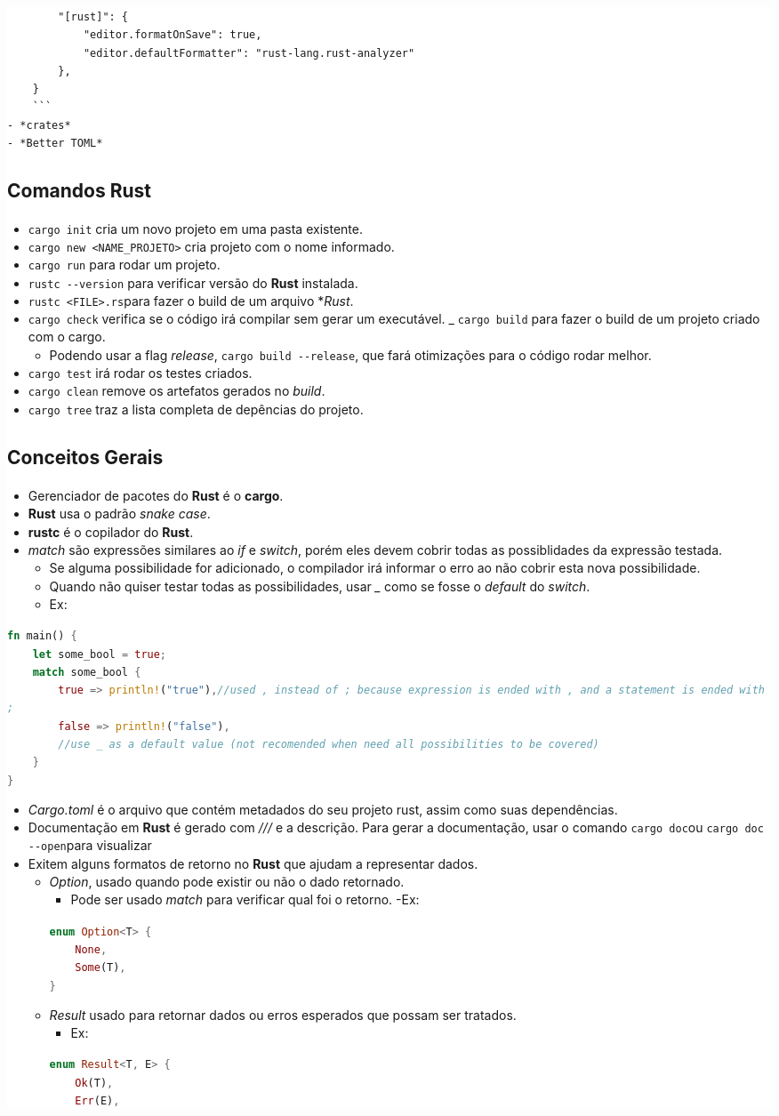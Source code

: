             "[rust]": {
                "editor.formatOnSave": true,
                "editor.defaultFormatter": "rust-lang.rust-analyzer"
            },
        }
        ```
    - *crates*
    - *Better TOML*

## Comandos Rust
- `cargo init` cria um novo projeto em uma pasta existente.
- `cargo new <NAME_PROJETO>` cria projeto com o nome informado.
- `cargo run` para rodar um projeto.
- `rustc --version` para verificar versão do **Rust** instalada.
- `rustc <FILE>.rs`para fazer o build de um arquivo **Rust*.
- `cargo check` verifica se o código irá compilar sem gerar um executável.
_ `cargo build` para fazer o build de um projeto criado com o cargo.
    - Podendo usar a flag *release*, `cargo build --release`, que fará otimizações para o código rodar melhor.
- `cargo test` irá rodar os testes criados.
- `cargo clean` remove os artefatos gerados no *build*.
- `cargo tree` traz a lista completa de depências do projeto.

## Conceitos Gerais
- Gerenciador de pacotes do **Rust** é o **cargo**.
- **Rust** usa o padrão *snake case*.
- **rustc** é o copilador do **Rust**.
- *match* são expressões similares ao *if* e *switch*, porém eles devem cobrir todas as possiblidades da expressão testada.
    - Se alguma possibilidade for adicionado, o compilador irá informar o erro ao não cobrir esta nova possibilidade.
    - Quando não quiser testar todas as possibilidades, usar *_* como se fosse o *default* do *switch*.
    - Ex:
```rust
fn main() {
    let some_bool = true;
    match some_bool {
        true => println!("true"),//used , instead of ; because expression is ended with , and a statement is ended with ;
        false => println!("false"),
        //use _ as a default value (not recomended when need all possibilities to be covered)
    }
}
```
- *Cargo.toml* é o arquivo que contém metadados do seu projeto rust, assim como suas dependências.
- Documentação em **Rust** é gerado com *///* e a descrição. Para gerar a documentação, usar o comando `cargo doc`ou `cargo doc --open`para visualizar
- Exitem alguns formatos de retorno no **Rust** que ajudam a representar dados.
    - *Option*, usado quando pode existir ou não o dado retornado.
        - Pode ser usado *match* para verificar qual foi o retorno.
        -Ex:
        ```rust
        enum Option<T> {
            None,
            Some(T),
        }
        ```        
    - *Result* usado para retornar dados ou erros esperados que possam ser tratados.
        - Ex:
        ```rust
        enum Result<T, E> {
            Ok(T),
            Err(E),